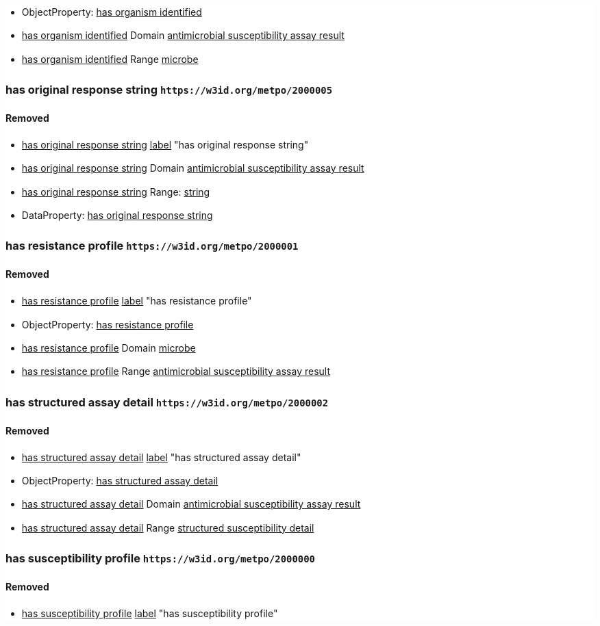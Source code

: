 - ObjectProperty: [has organism identified](https://w3id.org/metpo/2000004) 

- [has organism identified](https://w3id.org/metpo/2000004) Domain [antimicrobial susceptibility assay result](https://w3id.org/metpo/1000527) 

- [has organism identified](https://w3id.org/metpo/2000004) Range [microbe](https://w3id.org/metpo/1000525) 



### has original response string `https://w3id.org/metpo/2000005`
#### Removed
- [has original response string](https://w3id.org/metpo/2000005) [label](http://www.w3.org/2000/01/rdf-schema#label) "has original response string" 

- [has original response string](https://w3id.org/metpo/2000005) Domain [antimicrobial susceptibility assay result](https://w3id.org/metpo/1000527) 

- [has original response string](https://w3id.org/metpo/2000005) Range: [string](http://www.w3.org/2001/XMLSchema#string) 

- DataProperty: [has original response string](https://w3id.org/metpo/2000005) 



### has resistance profile `https://w3id.org/metpo/2000001`
#### Removed
- [has resistance profile](https://w3id.org/metpo/2000001) [label](http://www.w3.org/2000/01/rdf-schema#label) "has resistance profile" 

- ObjectProperty: [has resistance profile](https://w3id.org/metpo/2000001) 

- [has resistance profile](https://w3id.org/metpo/2000001) Domain [microbe](https://w3id.org/metpo/1000525) 

- [has resistance profile](https://w3id.org/metpo/2000001) Range [antimicrobial susceptibility assay result](https://w3id.org/metpo/1000527) 



### has structured assay detail `https://w3id.org/metpo/2000002`
#### Removed
- [has structured assay detail](https://w3id.org/metpo/2000002) [label](http://www.w3.org/2000/01/rdf-schema#label) "has structured assay detail" 

- ObjectProperty: [has structured assay detail](https://w3id.org/metpo/2000002) 

- [has structured assay detail](https://w3id.org/metpo/2000002) Domain [antimicrobial susceptibility assay result](https://w3id.org/metpo/1000527) 

- [has structured assay detail](https://w3id.org/metpo/2000002) Range [structured susceptibility detail](https://w3id.org/metpo/1000528) 



### has susceptibility profile `https://w3id.org/metpo/2000000`
#### Removed
- [has susceptibility profile](https://w3id.org/metpo/2000000) [label](http://www.w3.org/2000/01/rdf-schema#label) "has susceptibility profile" 
